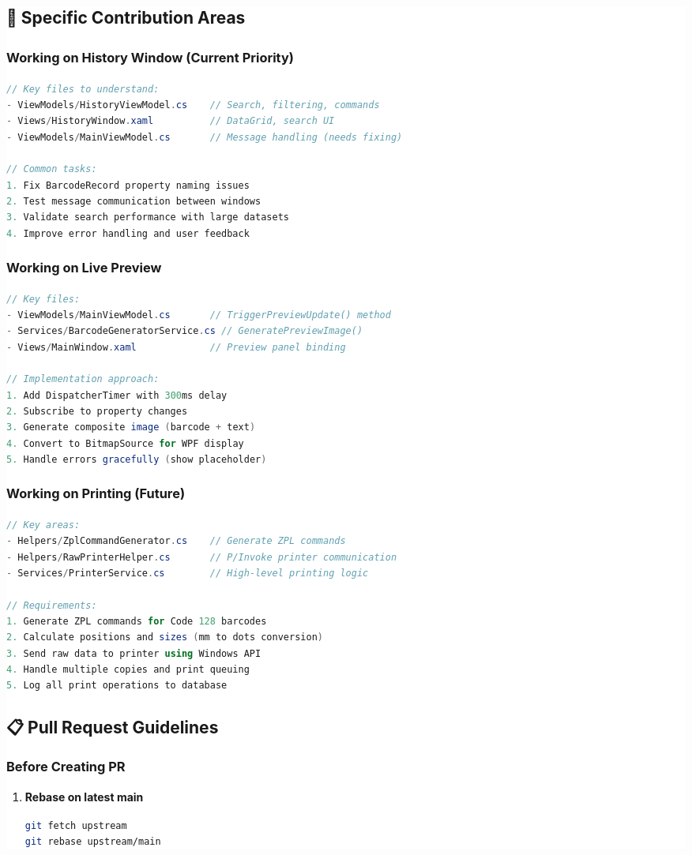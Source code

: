 ## 🔧 Specific Contribution Areas

### Working on History Window (Current Priority)
```csharp
// Key files to understand:
- ViewModels/HistoryViewModel.cs    // Search, filtering, commands
- Views/HistoryWindow.xaml          // DataGrid, search UI
- ViewModels/MainViewModel.cs       // Message handling (needs fixing)

// Common tasks:
1. Fix BarcodeRecord property naming issues
2. Test message communication between windows
3. Validate search performance with large datasets  
4. Improve error handling and user feedback
```

### Working on Live Preview
```csharp
// Key files:
- ViewModels/MainViewModel.cs       // TriggerPreviewUpdate() method
- Services/BarcodeGeneratorService.cs // GeneratePreviewImage() 
- Views/MainWindow.xaml             // Preview panel binding

// Implementation approach:
1. Add DispatcherTimer with 300ms delay
2. Subscribe to property changes 
3. Generate composite image (barcode + text)
4. Convert to BitmapSource for WPF display
5. Handle errors gracefully (show placeholder)
```

### Working on Printing (Future)
```csharp
// Key areas:
- Helpers/ZplCommandGenerator.cs    // Generate ZPL commands
- Helpers/RawPrinterHelper.cs       // P/Invoke printer communication  
- Services/PrinterService.cs        // High-level printing logic

// Requirements:
1. Generate ZPL commands for Code 128 barcodes
2. Calculate positions and sizes (mm to dots conversion)
3. Send raw data to printer using Windows API
4. Handle multiple copies and print queuing
5. Log all print operations to database
```

## 📋 Pull Request Guidelines

### Before Creating PR
1. **Rebase on latest main**
   ```bash
   git fetch upstream
   git rebase upstream/main
   ```
